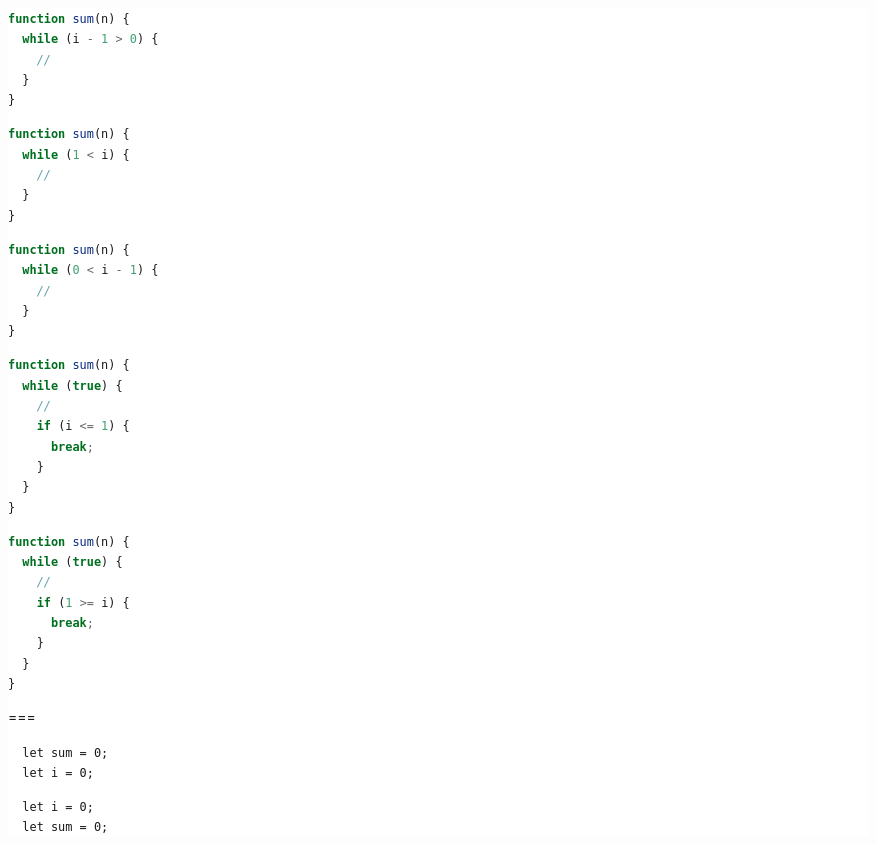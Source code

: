 ```js
function sum(n) {
  while (i - 1 > 0) {
    //
  }
}
```

```js
function sum(n) {
  while (1 < i) {
    //
  }
}
```

```js
function sum(n) {
  while (0 < i - 1) {
    //
  }
}
```

```js
function sum(n) {
  while (true) {
    //
    if (i <= 1) {
      break;
    }
  }
}
```

```js
function sum(n) {
  while (true) {
    //
    if (1 >= i) {
      break;
    }
  }
}
```

===

```initial
  let sum = 0;
  let i = 0;
```

```initial
  let i = 0;
  let sum = 0;
```
